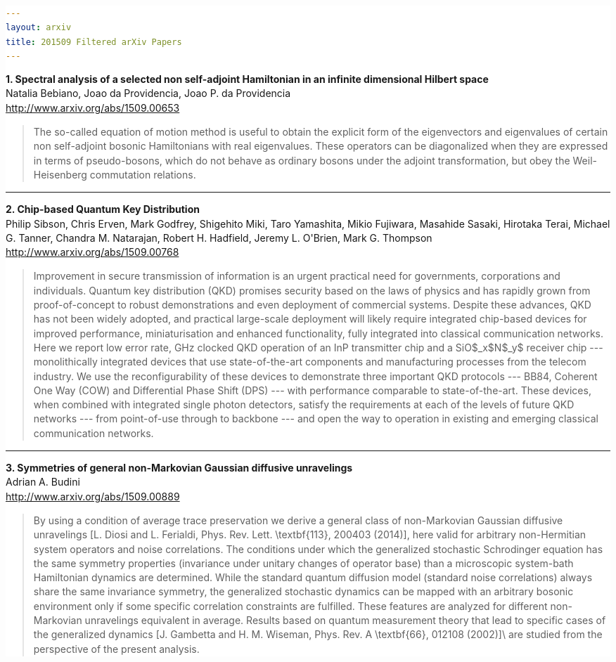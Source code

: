 ```yaml
---
layout: arxiv
title: 201509 Filtered arXiv Papers
---
```


**1.    Spectral analysis of a selected non self-adjoint Hamiltonian in an infinite dimensional Hilbert space**  
Natalia Bebiano, Joao da Providencia, Joao P. da Providencia  
http://www.arxiv.org/abs/1509.00653  
<blockquote>
<p>
The so-called equation of motion method is useful to obtain the explicit form of the eigenvectors and eigenvalues of certain non self-adjoint bosonic Hamiltonians with real eigenvalues. These operators can be diagonalized when they are expressed in terms of pseudo-bosons, which do not behave as ordinary bosons under the adjoint transformation, but obey the Weil-Heisenberg commutation relations.
</p>
</blockquote>

------

**2.    Chip-based Quantum Key Distribution**  
Philip Sibson, Chris Erven, Mark Godfrey, Shigehito Miki, Taro Yamashita, Mikio Fujiwara, Masahide Sasaki, Hirotaka Terai, Michael G. Tanner, Chandra M. Natarajan, Robert H. Hadfield, Jeremy L. O'Brien, Mark G. Thompson  
http://www.arxiv.org/abs/1509.00768  
<blockquote>
<p>
Improvement in secure transmission of information is an urgent practical need for governments, corporations and individuals. Quantum key distribution (QKD) promises security based on the laws of physics and has rapidly grown from proof-of-concept to robust demonstrations and even deployment of commercial systems. Despite these advances, QKD has not been widely adopted, and practical large-scale deployment will likely require integrated chip-based devices for improved performance, miniaturisation and enhanced functionality, fully integrated into classical communication networks. Here we report low error rate, GHz clocked QKD operation of an InP transmitter chip and a SiO$_x$N$_y$ receiver chip --- monolithically integrated devices that use state-of-the-art components and manufacturing processes from the telecom industry. We use the reconfigurability of these devices to demonstrate three important QKD protocols --- BB84, Coherent One Way (COW) and Differential Phase Shift (DPS) --- with performance comparable to state-of-the-art. These devices, when combined with integrated single photon detectors, satisfy the requirements at each of the levels of future QKD networks --- from point-of-use through to backbone --- and open the way to operation in existing and emerging classical communication networks.
</p>
</blockquote>

------

**3.    Symmetries of general non-Markovian Gaussian diffusive unravelings**  
Adrian A. Budini  
http://www.arxiv.org/abs/1509.00889  
<blockquote>
<p>
By using a condition of average trace preservation we derive a general class of non-Markovian Gaussian diffusive unravelings [L. Diosi and L. Ferialdi, Phys. Rev. Lett. \textbf{113}, 200403 (2014)], here valid for arbitrary non-Hermitian system operators and noise correlations. The conditions under which the generalized stochastic Schrodinger equation has the same symmetry properties (invariance under unitary changes of operator base) than a microscopic system-bath Hamiltonian dynamics are determined. While the standard quantum diffusion model (standard noise correlations) always share the same invariance symmetry, the generalized stochastic dynamics can be mapped with an arbitrary bosonic environment only if some specific correlation constraints are fulfilled. These features are analyzed for different non-Markovian unravelings equivalent in average. Results based on quantum measurement theory that lead to specific cases of the generalized dynamics [J. Gambetta and H. M. Wiseman, Phys. Rev. A \textbf{66}, 012108 (2002)]\ are studied from the perspective of the present analysis.
</p>